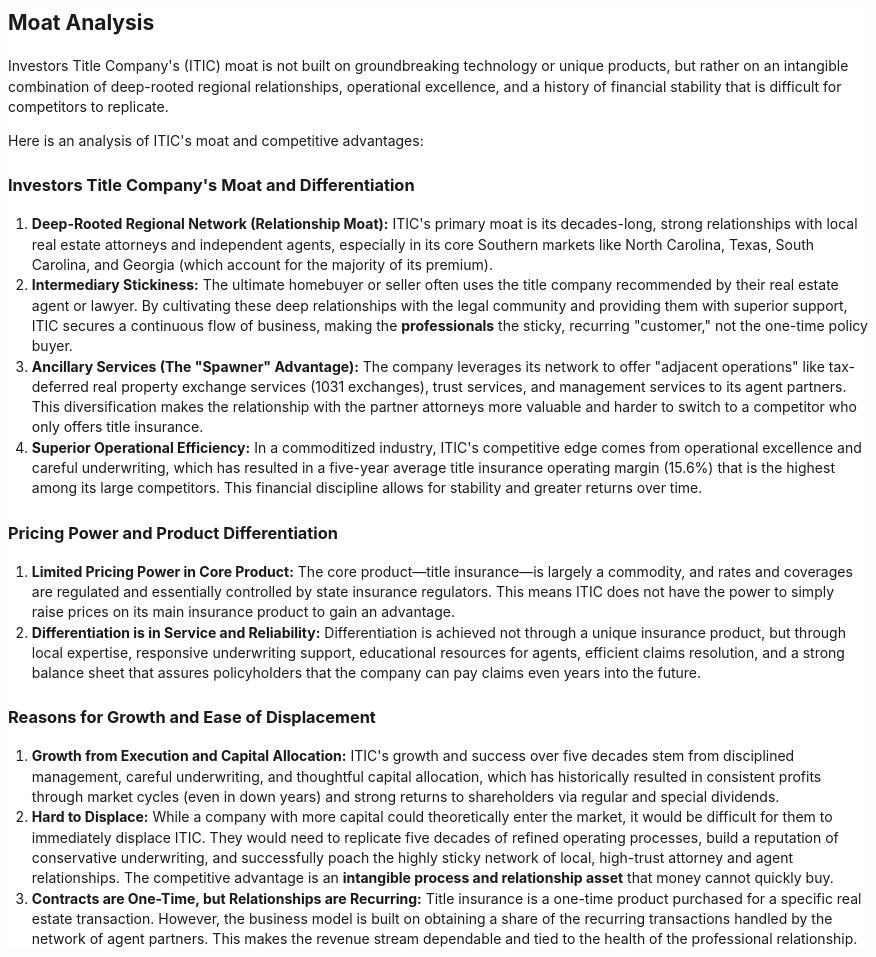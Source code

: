 
## Moat Analysis

Investors Title Company's (ITIC) moat is not built on groundbreaking technology or unique products, but rather on an intangible combination of deep-rooted regional relationships, operational excellence, and a history of financial stability that is difficult for competitors to replicate.

Here is an analysis of ITIC's moat and competitive advantages:

### Investors Title Company's Moat and Differentiation

1.  **Deep-Rooted Regional Network (Relationship Moat):** ITIC's primary moat is its decades-long, strong relationships with local real estate attorneys and independent agents, especially in its core Southern markets like North Carolina, Texas, South Carolina, and Georgia (which account for the majority of its premium).
2.  **Intermediary Stickiness:** The ultimate homebuyer or seller often uses the title company recommended by their real estate agent or lawyer. By cultivating these deep relationships with the legal community and providing them with superior support, ITIC secures a continuous flow of business, making the **professionals** the sticky, recurring "customer," not the one-time policy buyer.
3.  **Ancillary Services (The "Spawner" Advantage):** The company leverages its network to offer "adjacent operations" like tax-deferred real property exchange services (1031 exchanges), trust services, and management services to its agent partners. This diversification makes the relationship with the partner attorneys more valuable and harder to switch to a competitor who only offers title insurance.
4.  **Superior Operational Efficiency:** In a commoditized industry, ITIC's competitive edge comes from operational excellence and careful underwriting, which has resulted in a five-year average title insurance operating margin (15.6%) that is the highest among its large competitors. This financial discipline allows for stability and greater returns over time.

### Pricing Power and Product Differentiation

1.  **Limited Pricing Power in Core Product:** The core product—title insurance—is largely a commodity, and rates and coverages are regulated and essentially controlled by state insurance regulators. This means ITIC does not have the power to simply raise prices on its main insurance product to gain an advantage.
2.  **Differentiation is in Service and Reliability:** Differentiation is achieved not through a unique insurance product, but through local expertise, responsive underwriting support, educational resources for agents, efficient claims resolution, and a strong balance sheet that assures policyholders that the company can pay claims even years into the future.

### Reasons for Growth and Ease of Displacement

1.  **Growth from Execution and Capital Allocation:** ITIC's growth and success over five decades stem from disciplined management, careful underwriting, and thoughtful capital allocation, which has historically resulted in consistent profits through market cycles (even in down years) and strong returns to shareholders via regular and special dividends.
2.  **Hard to Displace:** While a company with more capital could theoretically enter the market, it would be difficult for them to immediately displace ITIC. They would need to replicate five decades of refined operating processes, build a reputation of conservative underwriting, and successfully poach the highly sticky network of local, high-trust attorney and agent relationships. The competitive advantage is an **intangible process and relationship asset** that money cannot quickly buy.
3.  **Contracts are One-Time, but Relationships are Recurring:** Title insurance is a one-time product purchased for a specific real estate transaction. However, the business model is built on obtaining a share of the recurring transactions handled by the network of agent partners. This makes the revenue stream dependable and tied to the health of the professional relationship.
